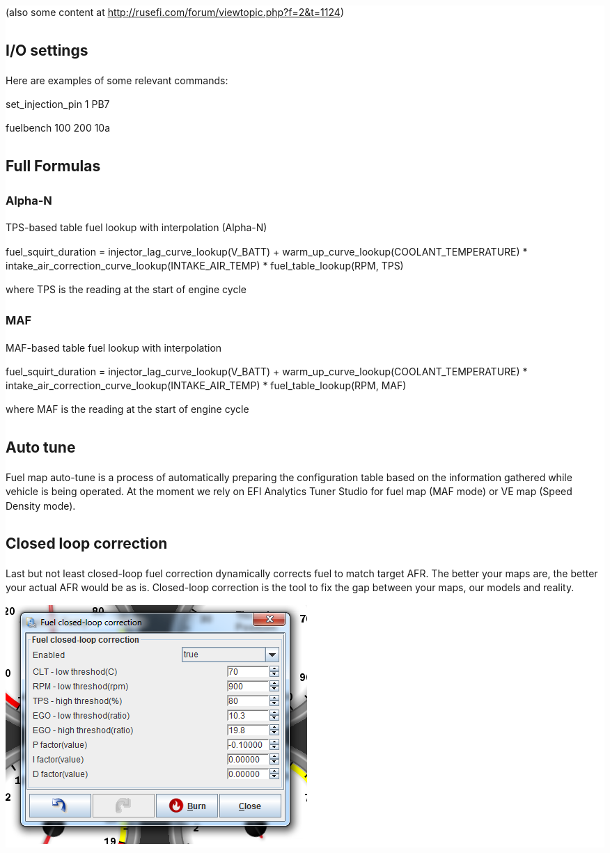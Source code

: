  
(also some content at http://rusefi.com/forum/viewtopic.php?f=2&t=1124)

## I/O settings

Here are examples of some relevant commands:

set_injection_pin 1 PB7

fuelbench 100 200 10a

## Full Formulas

### Alpha-N
TPS-based table fuel lookup with interpolation (Alpha-N)

fuel_squirt_duration = injector_lag_curve_lookup(V_BATT) + warm_up_curve_lookup(COOLANT_TEMPERATURE) * intake_air_correction_curve_lookup(INTAKE_AIR_TEMP) * fuel_table_lookup(RPM, TPS)

where TPS is the reading at the start of engine cycle

### MAF
MAF-based table fuel lookup with interpolation

fuel_squirt_duration = injector_lag_curve_lookup(V_BATT) + warm_up_curve_lookup(COOLANT_TEMPERATURE) * intake_air_correction_curve_lookup(INTAKE_AIR_TEMP) * fuel_table_lookup(RPM, MAF)

where MAF is the reading at the start of engine cycle

## Auto tune
Fuel map auto-tune is a process of automatically preparing the configuration table based on the information gathered while vehicle is being operated. At the moment we rely on EFI Analytics Tuner Studio for fuel map (MAF mode) or VE map (Speed Density mode). 

## Closed loop correction
Last but not least closed-loop fuel correction dynamically corrects fuel to match target AFR. The better your maps are, the better your actual AFR would be as is. Closed-loop correction is the tool to fix the gap between your maps, our models and reality.

![Fuel PID options](Images/Fuel_pid.png)
